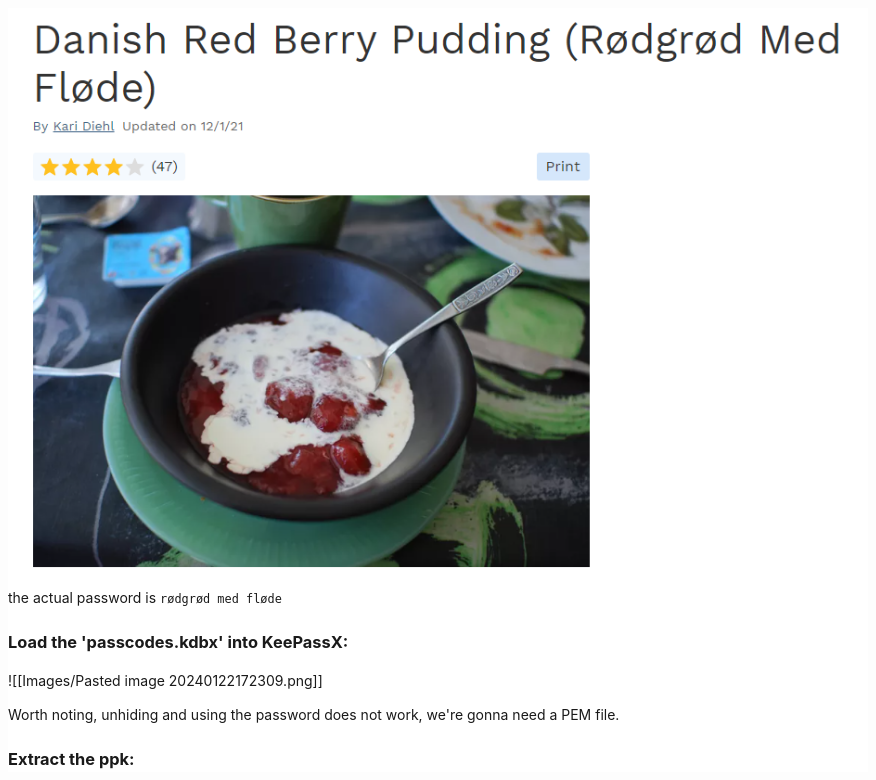 ![](/assets/Images/htb-keeper/Pasted_image_20240122172124.png)

the actual password is `rødgrød med fløde`

### Load the 'passcodes.kdbx' into KeePassX:

![[Images/Pasted image 20240122172309.png]]

Worth noting, unhiding and using the password does not work, we're gonna need a PEM file.

### Extract the ppk:
